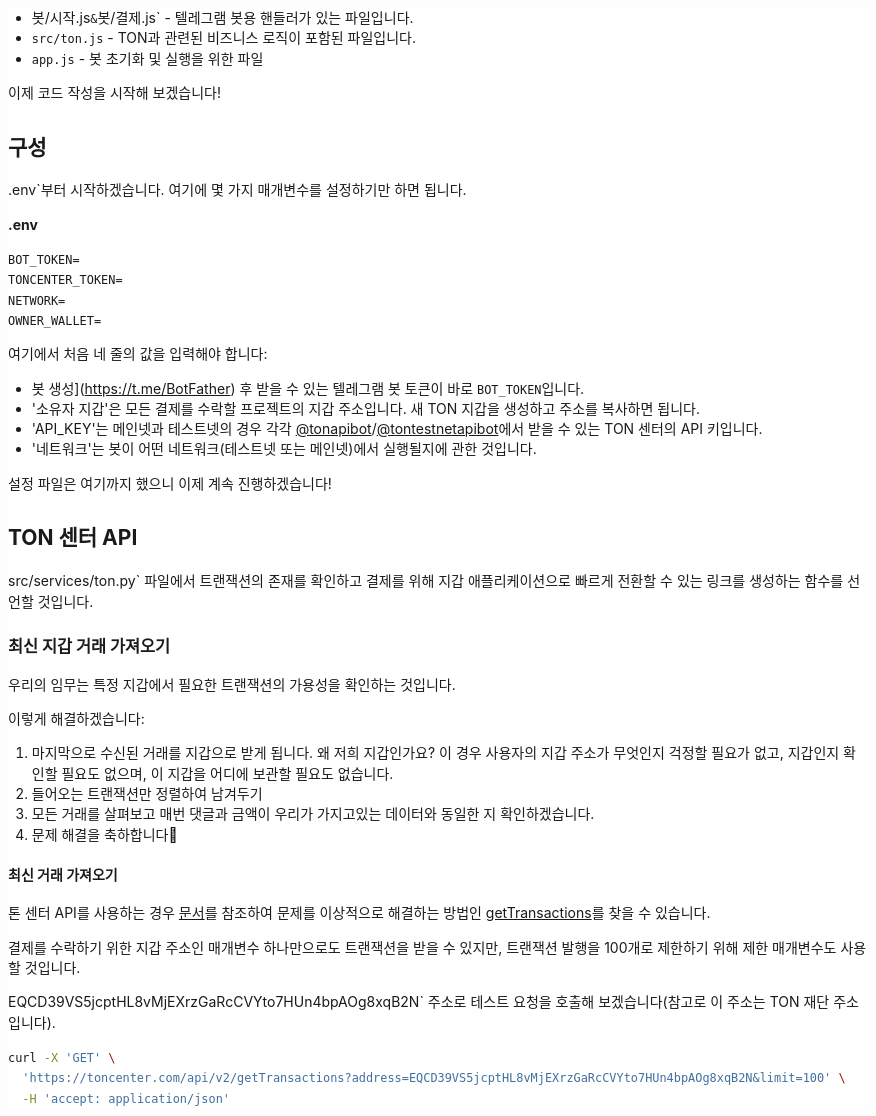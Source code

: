- 봇/시작.js`&`봇/결제.js\` - 텔레그램 봇용 핸들러가 있는 파일입니다.
- `src/ton.js` - TON과 관련된 비즈니스 로직이 포함된 파일입니다.
- `app.js` - 봇 초기화 및 실행을 위한 파일

이제 코드 작성을 시작해 보겠습니다!

## 구성

.env\`부터 시작하겠습니다. 여기에 몇 가지 매개변수를 설정하기만 하면 됩니다.

**.env**

```
BOT_TOKEN=
TONCENTER_TOKEN=
NETWORK=
OWNER_WALLET= 
```

여기에서 처음 네 줄의 값을 입력해야 합니다:

- 봇 생성](https://t.me/BotFather) 후 받을 수 있는 텔레그램 봇 토큰이 바로 `BOT_TOKEN`입니다.
- '소유자 지갑'은 모든 결제를 수락할 프로젝트의 지갑 주소입니다. 새 TON 지갑을 생성하고 주소를 복사하면 됩니다.
- 'API_KEY'는 메인넷과 테스트넷의 경우 각각 [@tonapibot](https://t.me/tonapibot)/[@tontestnetapibot](https://t.me/tontestnetapibot)에서 받을 수 있는 TON 센터의 API 키입니다.
- '네트워크'는 봇이 어떤 네트워크(테스트넷 또는 메인넷)에서 실행될지에 관한 것입니다.

설정 파일은 여기까지 했으니 이제 계속 진행하겠습니다!

## TON 센터 API

src/services/ton.py\` 파일에서 트랜잭션의 존재를 확인하고 결제를 위해 지갑 애플리케이션으로 빠르게 전환할 수 있는 링크를 생성하는 함수를 선언할 것입니다.

### 최신 지갑 거래 가져오기

우리의 임무는 특정 지갑에서 필요한 트랜잭션의 가용성을 확인하는 것입니다.

이렇게 해결하겠습니다:

1. 마지막으로 수신된 거래를 지갑으로 받게 됩니다. 왜 저희 지갑인가요? 이 경우 사용자의 지갑 주소가 무엇인지 걱정할 필요가 없고, 지갑인지 확인할 필요도 없으며, 이 지갑을 어디에 보관할 필요도 없습니다.
2. 들어오는 트랜잭션만 정렬하여 남겨두기
3. 모든 거래를 살펴보고 매번 댓글과 금액이 우리가 가지고있는 데이터와 동일한 지 확인하겠습니다.
4. 문제 해결을 축하합니다🎉

#### 최신 거래 가져오기

톤 센터 API를 사용하는 경우 [문서](https://toncenter.com/api/v2/)를 참조하여 문제를 이상적으로 해결하는 방법인 [getTransactions](https://toncenter.com/api/v2/#/accounts/get_transactions_getTransactions_get)를 찾을 수 있습니다.

결제를 수락하기 위한 지갑 주소인 매개변수 하나만으로도 트랜잭션을 받을 수 있지만, 트랜잭션 발행을 100개로 제한하기 위해 제한 매개변수도 사용할 것입니다.

EQCD39VS5jcptHL8vMjEXrzGaRcCVYto7HUn4bpAOg8xqB2N\` 주소로 테스트 요청을 호출해 보겠습니다(참고로 이 주소는 TON 재단 주소입니다).

```bash
curl -X 'GET' \
  'https://toncenter.com/api/v2/getTransactions?address=EQCD39VS5jcptHL8vMjEXrzGaRcCVYto7HUn4bpAOg8xqB2N&limit=100' \
  -H 'accept: application/json'
```
